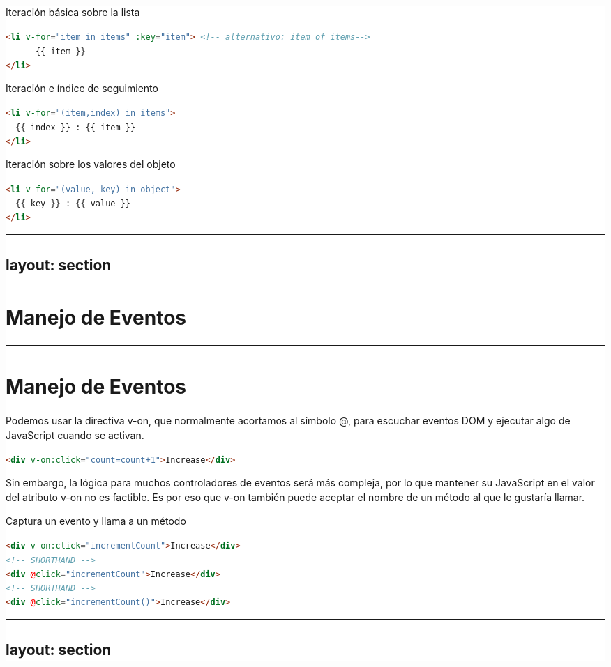 Iteración básica sobre la lista

```html
<li v-for="item in items" :key="item"> <!-- alternativo: item of items-->
      {{ item }} 
</li>
```
Iteración e índice de seguimiento 
```html
<li v-for="(item,index) in items"> 
  {{ index }} : {{ item }} 
</li>
```

Iteración sobre los valores del objeto
```html
<li v-for="(value, key) in object">
  {{ key }} : {{ value }}
</li>
```


---
layout: section
---

# Manejo de Eventos


---

# Manejo de Eventos
Podemos usar la directiva v-on, que normalmente acortamos al símbolo @, para escuchar eventos DOM y ejecutar algo de JavaScript cuando se activan.
```html
<div v-on:click="count=count+1">Increase</div> 
```
Sin embargo, la lógica para muchos controladores de eventos será más compleja, por lo que mantener su JavaScript en el valor del atributo v-on no es factible. Es por eso que v-on también puede aceptar el nombre de un método al que le gustaría llamar.

Captura un evento y llama a un método
```html
<div v-on:click="incrementCount">Increase</div> 
<!-- SHORTHAND --> 
<div @click="incrementCount">Increase</div>
<!-- SHORTHAND --> 
<div @click="incrementCount()">Increase</div>
```


---
layout: section
---
